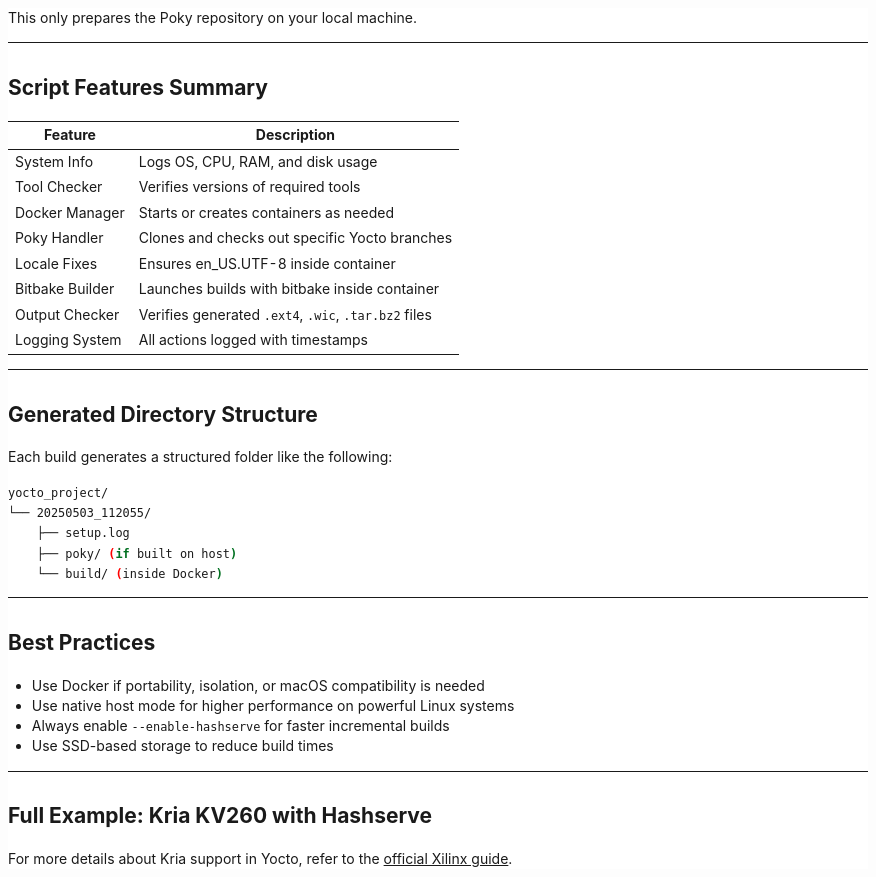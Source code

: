 This only prepares the Poky repository on your local machine.

---

## Script Features Summary

| Feature         | Description                                          |
| --------------- | ---------------------------------------------------- |
| System Info     | Logs OS, CPU, RAM, and disk usage                    |
| Tool Checker    | Verifies versions of required tools                  |
| Docker Manager  | Starts or creates containers as needed               |
| Poky Handler    | Clones and checks out specific Yocto branches        |
| Locale Fixes    | Ensures en\_US.UTF-8 inside container                |
| Bitbake Builder | Launches builds with bitbake inside container        |
| Output Checker  | Verifies generated `.ext4`, `.wic`, `.tar.bz2` files |
| Logging System  | All actions logged with timestamps                   |

---

## Generated Directory Structure

Each build generates a structured folder like the following:

```bash
yocto_project/
└── 20250503_112055/
    ├── setup.log
    ├── poky/ (if built on host)
    └── build/ (inside Docker)
```

---

## Best Practices

* Use Docker if portability, isolation, or macOS compatibility is needed
* Use native host mode for higher performance on powerful Linux systems
* Always enable `--enable-hashserve` for faster incremental builds
* Use SSD-based storage to reduce build times

---

## Full Example: Kria KV260 with Hashserve

For more details about Kria support in Yocto, refer to the [official Xilinx guide](https://xilinx.github.io/kria-apps-docs/yocto/build/html/docs/yocto_kria_support.html).
